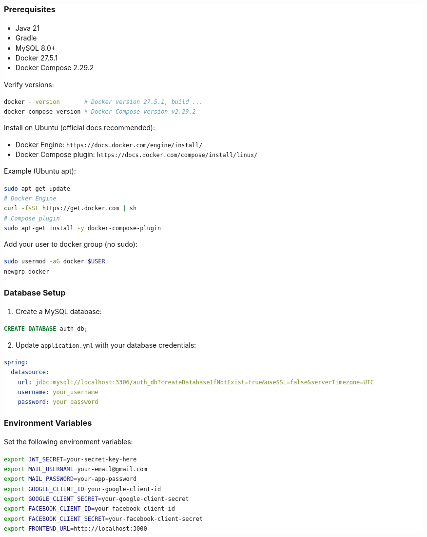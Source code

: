 ### Prerequisites

- Java 21
- Gradle
- MySQL 8.0+
- Docker 27.5.1
- Docker Compose 2.29.2

Verify versions:
```bash
docker --version       # Docker version 27.5.1, build ...
docker compose version # Docker Compose version v2.29.2
```

Install on Ubuntu (official docs recommended):
- Docker Engine: `https://docs.docker.com/engine/install/`
- Docker Compose plugin: `https://docs.docker.com/compose/install/linux/`

Example (Ubuntu apt):
```bash
sudo apt-get update
# Docker Engine
curl -fsSL https://get.docker.com | sh
# Compose plugin
sudo apt-get install -y docker-compose-plugin
```

Add your user to docker group (no sudo):
```bash
sudo usermod -aG docker $USER
newgrp docker
```

### Database Setup

1. Create a MySQL database:
```sql
CREATE DATABASE auth_db;
```

2. Update `application.yml` with your database credentials:
```yaml
spring:
  datasource:
    url: jdbc:mysql://localhost:3306/auth_db?createDatabaseIfNotExist=true&useSSL=false&serverTimezone=UTC
    username: your_username
    password: your_password
```

### Environment Variables

Set the following environment variables:

```bash
export JWT_SECRET=your-secret-key-here
export MAIL_USERNAME=your-email@gmail.com
export MAIL_PASSWORD=your-app-password
export GOOGLE_CLIENT_ID=your-google-client-id
export GOOGLE_CLIENT_SECRET=your-google-client-secret
export FACEBOOK_CLIENT_ID=your-facebook-client-id
export FACEBOOK_CLIENT_SECRET=your-facebook-client-secret
export FRONTEND_URL=http://localhost:3000
```
